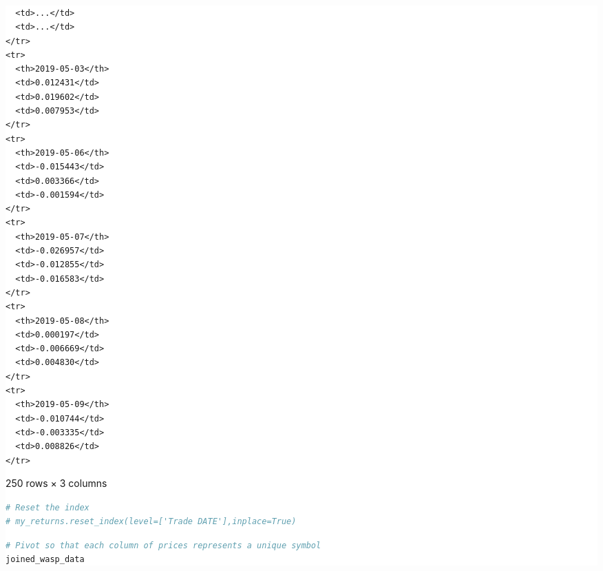       <td>...</td>
      <td>...</td>
    </tr>
    <tr>
      <th>2019-05-03</th>
      <td>0.012431</td>
      <td>0.019602</td>
      <td>0.007953</td>
    </tr>
    <tr>
      <th>2019-05-06</th>
      <td>-0.015443</td>
      <td>0.003366</td>
      <td>-0.001594</td>
    </tr>
    <tr>
      <th>2019-05-07</th>
      <td>-0.026957</td>
      <td>-0.012855</td>
      <td>-0.016583</td>
    </tr>
    <tr>
      <th>2019-05-08</th>
      <td>0.000197</td>
      <td>-0.006669</td>
      <td>0.004830</td>
    </tr>
    <tr>
      <th>2019-05-09</th>
      <td>-0.010744</td>
      <td>-0.003335</td>
      <td>0.008826</td>
    </tr>
  </tbody>
</table>
<p>250 rows × 3 columns</p>
</div>




```python
# Reset the index
# my_returns.reset_index(level=['Trade DATE'],inplace=True)
```


```python
# Pivot so that each column of prices represents a unique symbol
joined_wasp_data
```




<div>
<style scoped>
    .dataframe tbody tr th:only-of-type {
        vertical-align: middle;
    }
